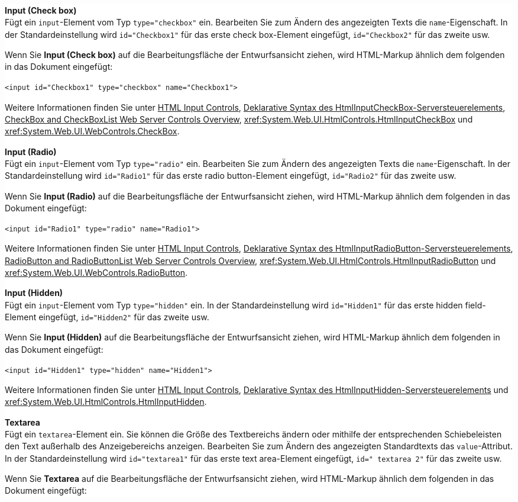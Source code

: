  **Input \(Check box\)**  
 Fügt ein `input`\-Element vom Typ `type="checkbox"` ein.  Bearbeiten Sie zum Ändern des angezeigten Texts die `name`\-Eigenschaft.  In der Standardeinstellung wird `id="Checkbox1"` für das erste check box\-Element eingefügt, `id="Checkbox2"` für das zweite usw.  
  
 Wenn Sie **Input \(Check box\)** auf die Bearbeitungsfläche der Entwurfsansicht ziehen, wird HTML\-Markup ähnlich dem folgenden in das Dokument eingefügt:  
  
```  
<input id="Checkbox1" type="checkbox" name="Checkbox1">   
```  
  
 Weitere Informationen finden Sie unter [HTML Input Controls](../Topic/HTML%20Input%20Controls.md), [Deklarative Syntax des HtmlInputCheckBox\-Serversteuerelements](http://msdn.microsoft.com/de-de/4a509586-89d8-4ccf-a0b8-b9160ce6e4a6), [CheckBox and CheckBoxList Web Server Controls Overview](../Topic/CheckBox%20and%20CheckBoxList%20Web%20Server%20Controls%20Overview.md), <xref:System.Web.UI.HtmlControls.HtmlInputCheckBox> und <xref:System.Web.UI.WebControls.CheckBox>.  
  
 **Input \(Radio\)**  
 Fügt ein `input`\-Element vom Typ `type="radio"` ein.  Bearbeiten Sie zum Ändern des angezeigten Texts die `name`\-Eigenschaft.  In der Standardeinstellung wird `id="Radio1"` für das erste radio button\-Element eingefügt, `id="Radio2"` für das zweite usw.  
  
 Wenn Sie **Input \(Radio\)** auf die Bearbeitungsfläche der Entwurfsansicht ziehen, wird HTML\-Markup ähnlich dem folgenden in das Dokument eingefügt:  
  
```  
<input id="Radio1" type="radio" name="Radio1">  
```  
  
 Weitere Informationen finden Sie unter [HTML Input Controls](../Topic/HTML%20Input%20Controls.md), [Deklarative Syntax des HtmlInputRadioButton\-Serversteuerelements](http://msdn.microsoft.com/de-de/6e60ff63-cc57-46ef-bf96-e829e204ba33), [RadioButton and RadioButtonList Web Server Controls Overview](../Topic/RadioButton%20and%20RadioButtonList%20Web%20Server%20Controls%20Overview.md), <xref:System.Web.UI.HtmlControls.HtmlInputRadioButton> und <xref:System.Web.UI.WebControls.RadioButton>.  
  
 **Input \(Hidden\)**  
 Fügt ein `input`\-Element vom Typ `type="hidden"` ein.  In der Standardeinstellung wird `id="Hidden1"` für das erste hidden field\-Element eingefügt, `id="Hidden2"` für das zweite usw.  
  
 Wenn Sie **Input \(Hidden\)** auf die Bearbeitungsfläche der Entwurfsansicht ziehen, wird HTML\-Markup ähnlich dem folgenden in das Dokument eingefügt:  
  
```  
<input id="Hidden1" type="hidden" name="Hidden1">   
```  
  
 Weitere Informationen finden Sie unter [HTML Input Controls](../Topic/HTML%20Input%20Controls.md), [Deklarative Syntax des HtmlInputHidden\-Serversteuerelements](http://msdn.microsoft.com/de-de/4194e44d-1d74-4bfc-9cc7-743a2e1ea5f9) und <xref:System.Web.UI.HtmlControls.HtmlInputHidden>.  
  
 **Textarea**  
 Fügt ein `textarea`\-Element ein.  Sie können die Größe des Textbereichs ändern oder mithilfe der entsprechenden Schiebeleisten den Text außerhalb des Anzeigebereichs anzeigen.  Bearbeiten Sie zum Ändern des angezeigten Standardtexts das `value`\-Attribut.  In der Standardeinstellung wird `id="textarea1"` für das erste text area\-Element eingefügt, `id=" textarea 2"` für das zweite usw.  
  
 Wenn Sie **Textarea** auf die Bearbeitungsfläche der Entwurfsansicht ziehen, wird HTML\-Markup ähnlich dem folgenden in das Dokument eingefügt:  
  
